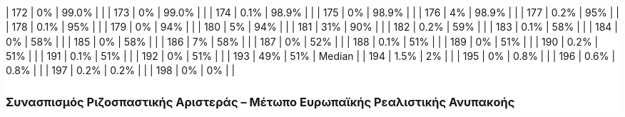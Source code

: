 | 172 | 0% | 99.0% |  |
| 173 | 0% | 99.0% |  |
| 174 | 0.1% | 98.9% |  |
| 175 | 0% | 98.9% |  |
| 176 | 4% | 98.9% |  |
| 177 | 0.2% | 95% |  |
| 178 | 0.1% | 95% |  |
| 179 | 0% | 94% |  |
| 180 | 5% | 94% |  |
| 181 | 31% | 90% |  |
| 182 | 0.2% | 59% |  |
| 183 | 0.1% | 58% |  |
| 184 | 0% | 58% |  |
| 185 | 0% | 58% |  |
| 186 | 7% | 58% |  |
| 187 | 0% | 52% |  |
| 188 | 0.1% | 51% |  |
| 189 | 0% | 51% |  |
| 190 | 0.2% | 51% |  |
| 191 | 0.1% | 51% |  |
| 192 | 0% | 51% |  |
| 193 | 49% | 51% | Median |
| 194 | 1.5% | 2% |  |
| 195 | 0% | 0.8% |  |
| 196 | 0.6% | 0.8% |  |
| 197 | 0.2% | 0.2% |  |
| 198 | 0% | 0% |  |

### Συνασπισμός Ριζοσπαστικής Αριστεράς – Μέτωπο Ευρωπαϊκής Ρεαλιστικής Ανυπακοής
